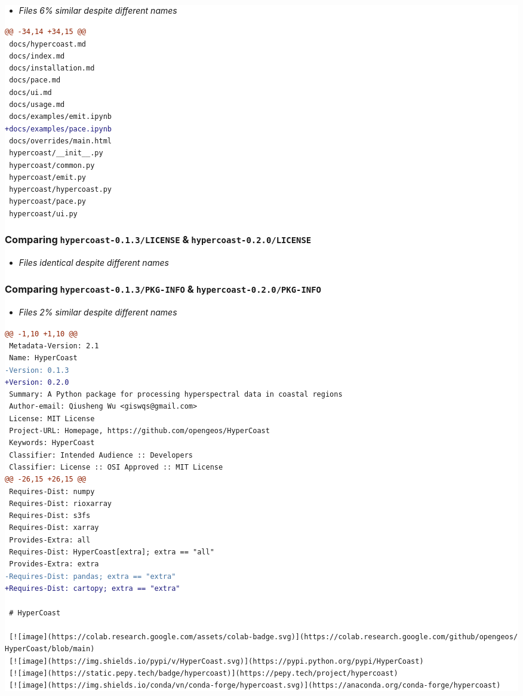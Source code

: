  * *Files 6% similar despite different names*

```diff
@@ -34,14 +34,15 @@
 docs/hypercoast.md
 docs/index.md
 docs/installation.md
 docs/pace.md
 docs/ui.md
 docs/usage.md
 docs/examples/emit.ipynb
+docs/examples/pace.ipynb
 docs/overrides/main.html
 hypercoast/__init__.py
 hypercoast/common.py
 hypercoast/emit.py
 hypercoast/hypercoast.py
 hypercoast/pace.py
 hypercoast/ui.py
```

### Comparing `hypercoast-0.1.3/LICENSE` & `hypercoast-0.2.0/LICENSE`

 * *Files identical despite different names*

### Comparing `hypercoast-0.1.3/PKG-INFO` & `hypercoast-0.2.0/PKG-INFO`

 * *Files 2% similar despite different names*

```diff
@@ -1,10 +1,10 @@
 Metadata-Version: 2.1
 Name: HyperCoast
-Version: 0.1.3
+Version: 0.2.0
 Summary: A Python package for processing hyperspectral data in coastal regions
 Author-email: Qiusheng Wu <giswqs@gmail.com>
 License: MIT License
 Project-URL: Homepage, https://github.com/opengeos/HyperCoast
 Keywords: HyperCoast
 Classifier: Intended Audience :: Developers
 Classifier: License :: OSI Approved :: MIT License
@@ -26,15 +26,15 @@
 Requires-Dist: numpy
 Requires-Dist: rioxarray
 Requires-Dist: s3fs
 Requires-Dist: xarray
 Provides-Extra: all
 Requires-Dist: HyperCoast[extra]; extra == "all"
 Provides-Extra: extra
-Requires-Dist: pandas; extra == "extra"
+Requires-Dist: cartopy; extra == "extra"
 
 # HyperCoast
 
 [![image](https://colab.research.google.com/assets/colab-badge.svg)](https://colab.research.google.com/github/opengeos/HyperCoast/blob/main)
 [![image](https://img.shields.io/pypi/v/HyperCoast.svg)](https://pypi.python.org/pypi/HyperCoast)
 [![image](https://static.pepy.tech/badge/hypercoast)](https://pepy.tech/project/hypercoast)
 [![image](https://img.shields.io/conda/vn/conda-forge/hypercoast.svg)](https://anaconda.org/conda-forge/hypercoast)
```
